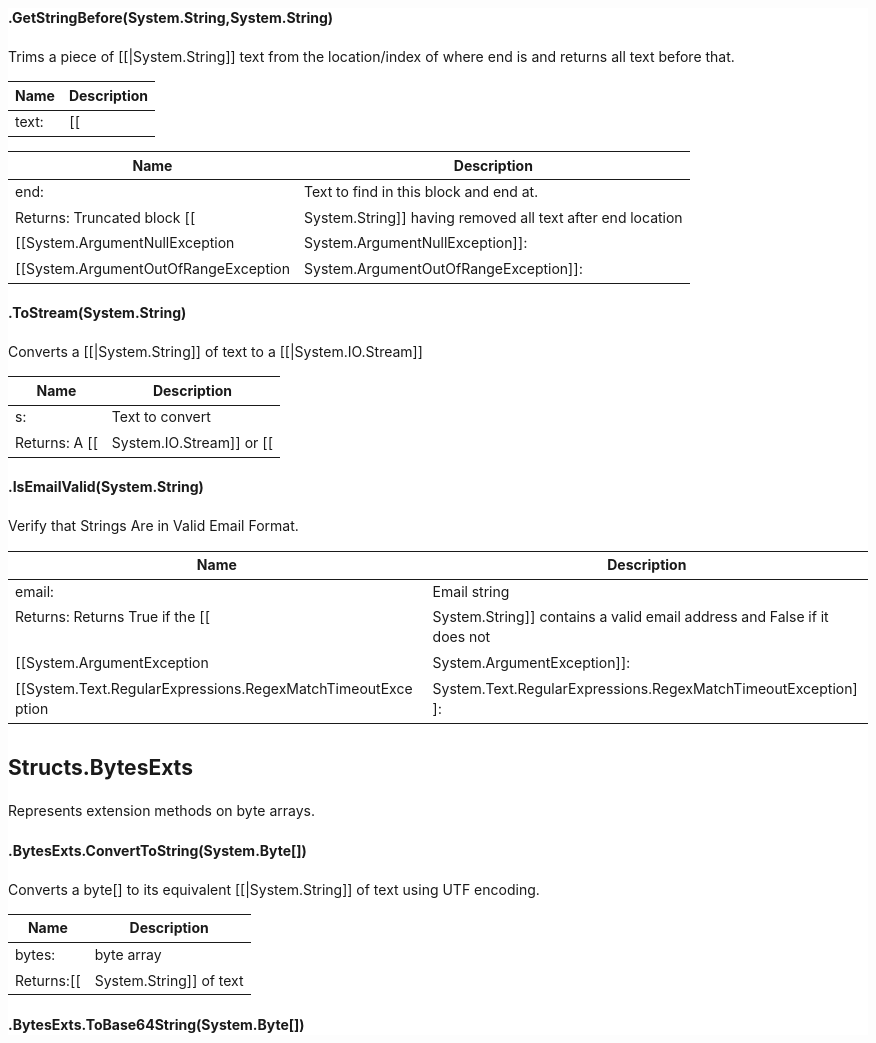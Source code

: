#### .GetStringBefore(System.String,System.String)

 Trims a piece of [[|System.String]] text from the location/index of where end is and returns all text before that. 

|Name | Description |
|-----|------|
|text: |[[|System.String]] to truncate. |

|Name | Description |
|-----|------|
|end: | Text to find in this block and end at. |
Returns: Truncated block [[|System.String]] having removed all text after end location 
[[System.ArgumentNullException|System.ArgumentNullException]]: 
[[System.ArgumentOutOfRangeException|System.ArgumentOutOfRangeException]]: 

#### .ToStream(System.String)

 Converts a [[|System.String]] of text to a [[|System.IO.Stream]]

|Name | Description |
|-----|------|
|s: |Text to convert|
Returns: A [[|System.IO.Stream]] or [[|System.IO.MemoryStream]]

#### .IsEmailValid(System.String)

 Verify that Strings Are in Valid Email Format. 

|Name | Description |
|-----|------|
|email: |Email string|
Returns: Returns True if the [[|System.String]] contains a valid email address and False if it does not 
[[System.ArgumentException|System.ArgumentException]]: 
[[System.Text.RegularExpressions.RegexMatchTimeoutException|System.Text.RegularExpressions.RegexMatchTimeoutException]]: 

## Structs.BytesExts

 Represents extension methods on byte arrays. 

#### .BytesExts.ConvertToString(System.Byte[])

 Converts a byte[] to its equivalent [[|System.String]] of text using UTF encoding. 

|Name | Description |
|-----|------|
|bytes: |byte array|
Returns:[[|System.String]] of text 

#### .BytesExts.ToBase64String(System.Byte[])
